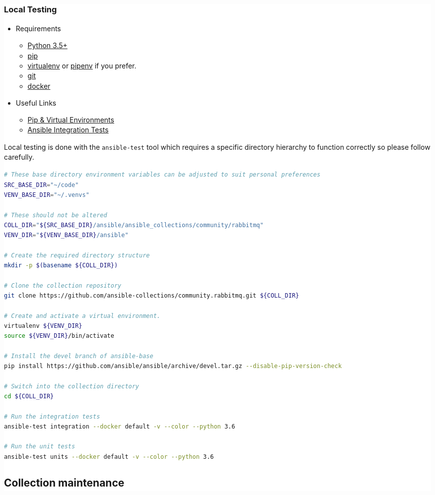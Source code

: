 ### Local Testing

* Requirements
  * [Python 3.5+](https://www.python.org/)
  * [pip](https://pypi.org/project/pip/)
  * [virtualenv](https://virtualenv.pypa.io/en/latest/) or [pipenv](https://pypi.org/project/pipenv/) if you prefer.
  * [git](https://git-scm.com/)
  * [docker](https://www.docker.com/)

* Useful Links
  * [Pip & Virtual Environments](https://docs.python-guide.org/dev/virtualenvs/)
  * [Ansible Integration Tests](https://docs.ansible.com/ansible/latest/dev_guide/testing_integration.html)

Local testing is done with the ``ansible-test`` tool which requires a specific
directory hierarchy to function correctly so please follow carefully.

```bash
# These base directory environment variables can be adjusted to suit personal preferences
SRC_BASE_DIR="~/code"
VENV_BASE_DIR="~/.venvs"

# These should not be altered
COLL_DIR="${SRC_BASE_DIR}/ansible/ansible_collections/community/rabbitmq"
VENV_DIR="${VENV_BASE_DIR}/ansible"

# Create the required directory structure
mkdir -p $(basename ${COLL_DIR})

# Clone the collection repository
git clone https://github.com/ansible-collections/community.rabbitmq.git ${COLL_DIR}

# Create and activate a virtual environment.
virtualenv ${VENV_DIR}
source ${VENV_DIR}/bin/activate

# Install the devel branch of ansible-base
pip install https://github.com/ansible/ansible/archive/devel.tar.gz --disable-pip-version-check

# Switch into the collection directory
cd ${COLL_DIR}

# Run the integration tests
ansible-test integration --docker default -v --color --python 3.6

# Run the unit tests
ansible-test units --docker default -v --color --python 3.6
```

## Collection maintenance

